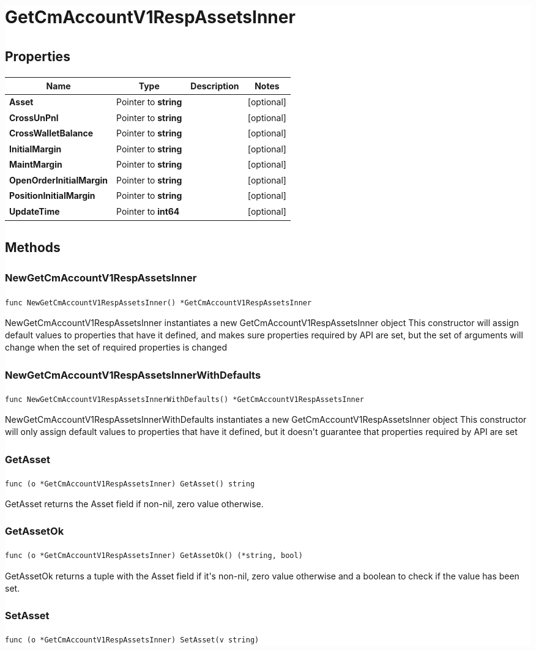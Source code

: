 # GetCmAccountV1RespAssetsInner

## Properties

Name | Type | Description | Notes
------------ | ------------- | ------------- | -------------
**Asset** | Pointer to **string** |  | [optional] 
**CrossUnPnl** | Pointer to **string** |  | [optional] 
**CrossWalletBalance** | Pointer to **string** |  | [optional] 
**InitialMargin** | Pointer to **string** |  | [optional] 
**MaintMargin** | Pointer to **string** |  | [optional] 
**OpenOrderInitialMargin** | Pointer to **string** |  | [optional] 
**PositionInitialMargin** | Pointer to **string** |  | [optional] 
**UpdateTime** | Pointer to **int64** |  | [optional] 

## Methods

### NewGetCmAccountV1RespAssetsInner

`func NewGetCmAccountV1RespAssetsInner() *GetCmAccountV1RespAssetsInner`

NewGetCmAccountV1RespAssetsInner instantiates a new GetCmAccountV1RespAssetsInner object
This constructor will assign default values to properties that have it defined,
and makes sure properties required by API are set, but the set of arguments
will change when the set of required properties is changed

### NewGetCmAccountV1RespAssetsInnerWithDefaults

`func NewGetCmAccountV1RespAssetsInnerWithDefaults() *GetCmAccountV1RespAssetsInner`

NewGetCmAccountV1RespAssetsInnerWithDefaults instantiates a new GetCmAccountV1RespAssetsInner object
This constructor will only assign default values to properties that have it defined,
but it doesn't guarantee that properties required by API are set

### GetAsset

`func (o *GetCmAccountV1RespAssetsInner) GetAsset() string`

GetAsset returns the Asset field if non-nil, zero value otherwise.

### GetAssetOk

`func (o *GetCmAccountV1RespAssetsInner) GetAssetOk() (*string, bool)`

GetAssetOk returns a tuple with the Asset field if it's non-nil, zero value otherwise
and a boolean to check if the value has been set.

### SetAsset

`func (o *GetCmAccountV1RespAssetsInner) SetAsset(v string)`
